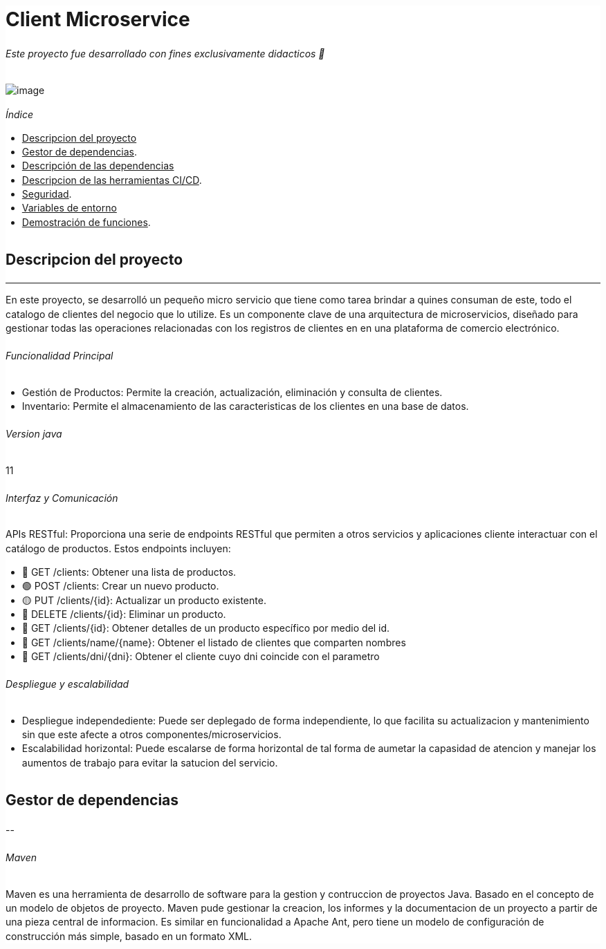 <h1>Client Microservice</h1>
<h6>Este proyecto fue desarrollado con fines exclusivamente didacticos 📙</h6>

![image](https://github.com/Bautistadev/MicroService_product-Service/assets/76666780/b55d6630-81d4-456f-bdfe-16a6333da13b)

<em>Índice</em>
- [Descripcion del proyecto](#Descripcion-del-proyecto)
- [Gestor de dependencias](#Gestor-de-dependencias).
- [Descripción de las dependencias](#Descripcion-de-las-dependencias)
- [Descripcion de las herramientas CI/CD](#Descripcion-de-las-herramientas-CI/CD).
- [Seguridad](#Seguridad).
- [Variables de entorno](#Variables-de-entorno)
- [Demostración de funciones](#Demostracion-de-funciones).

## Descripcion del proyecto
---
En este proyecto, se desarrolló un pequeño micro servicio que tiene como tarea brindar a quines consuman de este, todo el catalogo de clientes
del negocio que lo utilize.
Es un componente clave de una arquitectura de microservicios, diseñado para gestionar todas las operaciones relacionadas con los registros de clientes en 
en una plataforma de comercio electrónico.
<h6>Funcionalidad Principal</h6>

- Gestión de Productos: Permite la creación, actualización, eliminación y consulta de clientes.
- Inventario: Permite el almacenamiento de las caracteristicas de los clientes en una base de datos.

<h6>Version java</h6>
11

<h6>Interfaz y Comunicación</h6>
APIs RESTful: Proporciona una serie de endpoints RESTful que permiten a otros servicios y aplicaciones cliente interactuar con el catálogo de productos. Estos endpoints incluyen:


- 🔵 GET /clients: Obtener una lista de productos.
- 🟢 POST /clients: Crear un nuevo producto.
- 🟡 PUT /clients/{id}: Actualizar un producto existente.
- 🔴 DELETE /clients/{id}: Eliminar un producto.
- 🔵 GET /clients/{id}: Obtener detalles de un producto específico por medio del id.
- 🔵 GET /clients/name/{name}: Obtener el listado de clientes que comparten nombres
- 🔵 GET /clients/dni/{dni}: Obtener el cliente cuyo dni coincide con el parametro

<h6>Despliegue y escalabilidad</h6>

- Despliegue independediente: Puede ser deplegado de forma independiente, lo que facilita su actualizacion y mantenimiento sin que este afecte a otros componentes/microservicios.
- Escalabilidad horizontal: Puede escalarse de forma horizontal de tal forma de aumetar la capasidad de atencion y manejar los aumentos de trabajo para evitar la satucion del servicio.


## Gestor de dependencias
--
<h6>Maven</h6> 
Maven es una herramienta de desarrollo de software para la gestion y contruccion de proyectos Java. Basado en el concepto de un modelo de objetos de proyecto.
Maven pude gestionar la creacion, los informes y la documentacion de un proyecto a partir de una pieza central de informacion.
Es similar en funcionalidad a Apache Ant, pero tiene un modelo de configuración de construcción más simple, basado en un formato XML.
